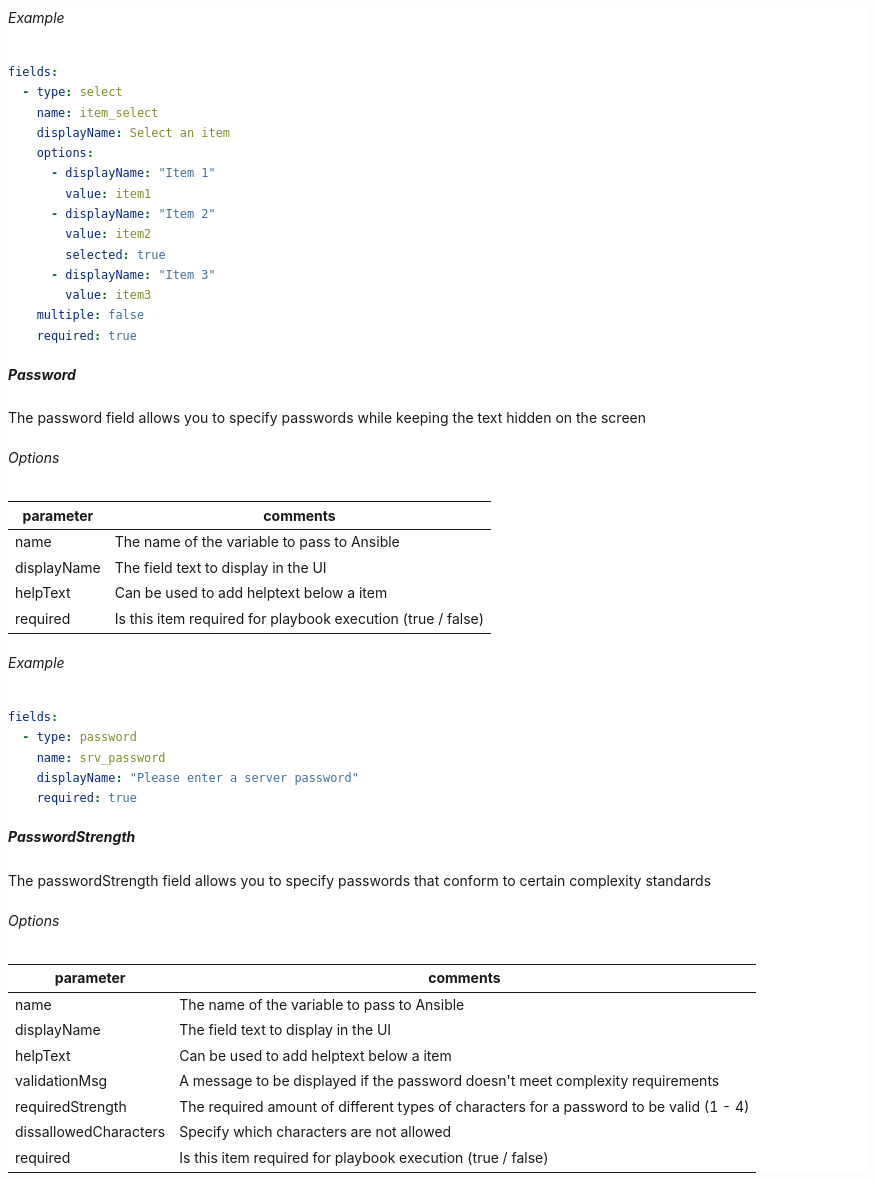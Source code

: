 ###### Example
```yaml
fields:
  - type: select
    name: item_select
    displayName: Select an item
    options:
      - displayName: "Item 1"
        value: item1
      - displayName: "Item 2"
        value: item2
        selected: true
      - displayName: "Item 3"
        value: item3
    multiple: false
    required: true
```

##### Password
The password field allows you to specify passwords while keeping the text hidden on the screen

###### Options
parameter | comments
--- | ---
name | The name of the variable to pass to Ansible
displayName | The field text to display in the UI
helpText | Can be used to add helptext below a item
required | Is this item required for playbook execution (true / false)

###### Example
```yaml
fields:
  - type: password
    name: srv_password
    displayName: "Please enter a server password"
    required: true
```


##### PasswordStrength
The passwordStrength field allows you to specify passwords that conform to certain complexity standards

###### Options
parameter | comments
--- | ---
name | The name of the variable to pass to Ansible
displayName | The field text to display in the UI
helpText | Can be used to add helptext below a item
validationMsg | A message to be displayed if the password doesn't meet complexity requirements
requiredStrength | The required amount of different types of characters for a password to be valid (1 - 4)
dissallowedCharacters | Specify which characters are not allowed
required | Is this item required for playbook execution (true / false)

